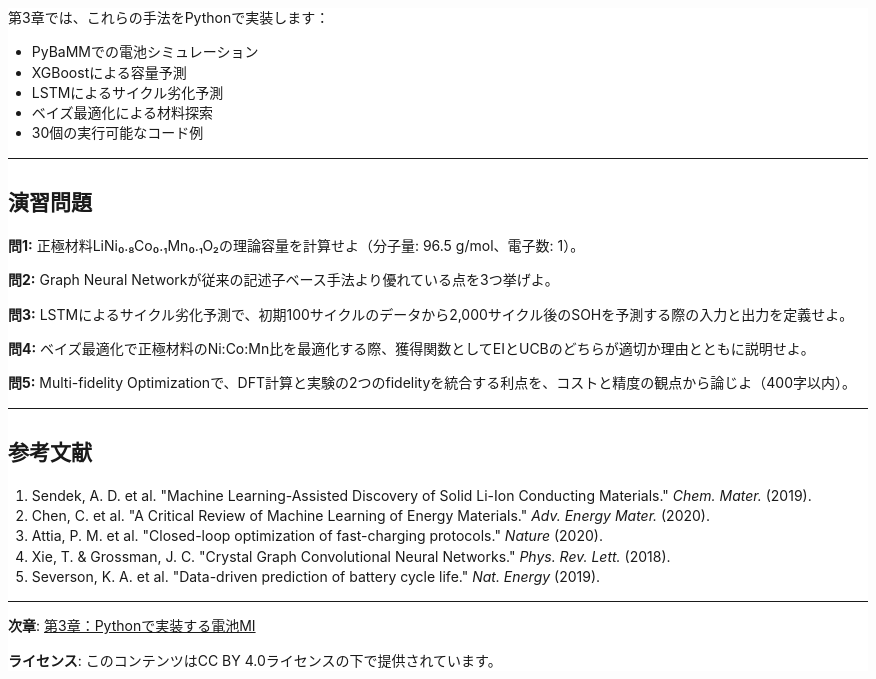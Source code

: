 第3章では、これらの手法をPythonで実装します：
- PyBaMMでの電池シミュレーション
- XGBoostによる容量予測
- LSTMによるサイクル劣化予測
- ベイズ最適化による材料探索
- 30個の実行可能なコード例

---

## 演習問題

**問1:** 正極材料LiNi₀.₈Co₀.₁Mn₀.₁O₂の理論容量を計算せよ（分子量: 96.5 g/mol、電子数: 1）。

**問2:** Graph Neural Networkが従来の記述子ベース手法より優れている点を3つ挙げよ。

**問3:** LSTMによるサイクル劣化予測で、初期100サイクルのデータから2,000サイクル後のSOHを予測する際の入力と出力を定義せよ。

**問4:** ベイズ最適化で正極材料のNi:Co:Mn比を最適化する際、獲得関数としてEIとUCBのどちらが適切か理由とともに説明せよ。

**問5:** Multi-fidelity Optimizationで、DFT計算と実験の2つのfidelityを統合する利点を、コストと精度の観点から論じよ（400字以内）。

---

## 参考文献

1. Sendek, A. D. et al. "Machine Learning-Assisted Discovery of Solid Li-Ion Conducting Materials." *Chem. Mater.* (2019).
2. Chen, C. et al. "A Critical Review of Machine Learning of Energy Materials." *Adv. Energy Mater.* (2020).
3. Attia, P. M. et al. "Closed-loop optimization of fast-charging protocols." *Nature* (2020).
4. Xie, T. & Grossman, J. C. "Crystal Graph Convolutional Neural Networks." *Phys. Rev. Lett.* (2018).
5. Severson, K. A. et al. "Data-driven prediction of battery cycle life." *Nat. Energy* (2019).

---

**次章**: [第3章：Pythonで実装する電池MI](chapter3-hands-on.html)

**ライセンス**: このコンテンツはCC BY 4.0ライセンスの下で提供されています。
